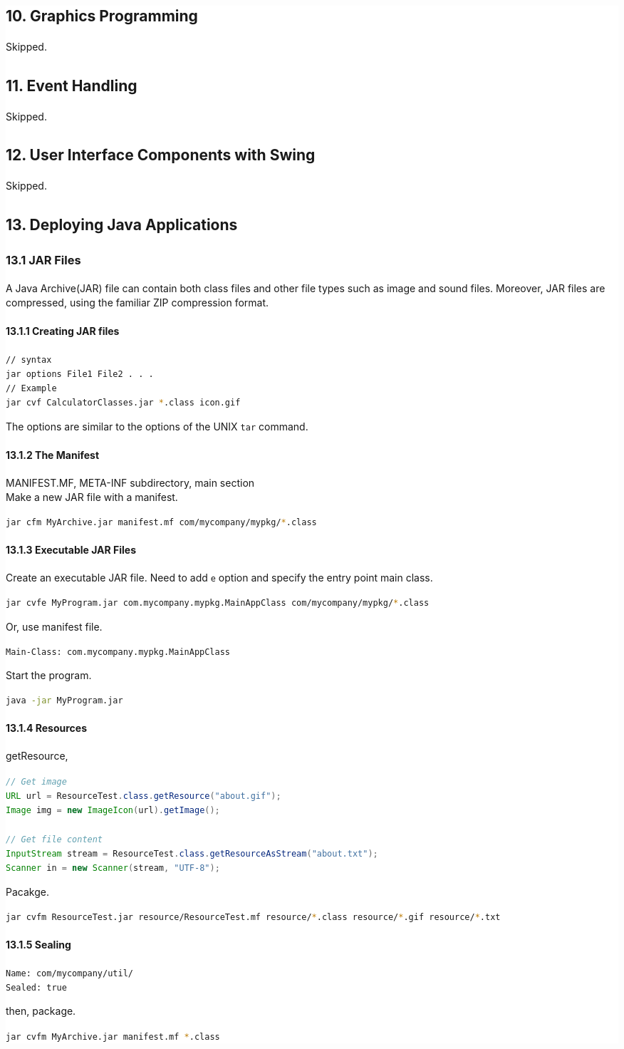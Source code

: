 ## 10. Graphics Programming
Skipped.
## 11. Event Handling
Skipped.
## 12. User Interface Components with Swing
Skipped.
## 13. Deploying Java Applications
### 13.1 JAR Files
A Java Archive(JAR) file can contain both class files and other file types such as image and sound files. Moreover, JAR files are compressed, using the familiar ZIP compression format.
#### 13.1.1 Creating JAR files
```sh
// syntax
jar options File1 File2 . . .
// Example
jar cvf CalculatorClasses.jar *.class icon.gif
```
The options are similar to the options of the UNIX `tar` command.
#### 13.1.2 The Manifest
MANIFEST.MF, META-INF subdirectory, main section  
Make a new JAR file with a manifest.
```sh
jar cfm MyArchive.jar manifest.mf com/mycompany/mypkg/*.class
```
#### 13.1.3 Executable JAR Files
Create an executable JAR file. Need to add `e` option and specify the entry point main class.
```sh
jar cvfe MyProgram.jar com.mycompany.mypkg.MainAppClass com/mycompany/mypkg/*.class
```
Or, use manifest file.
```sh
Main-Class: com.mycompany.mypkg.MainAppClass
```
Start the program.
```sh
java -jar MyProgram.jar
```
#### 13.1.4 Resources  
getResource,
```java
// Get image
URL url = ResourceTest.class.getResource("about.gif");
Image img = new ImageIcon(url).getImage();

// Get file content
InputStream stream = ResourceTest.class.getResourceAsStream("about.txt");
Scanner in = new Scanner(stream, "UTF-8");
```
Pacakge.
```sh
jar cvfm ResourceTest.jar resource/ResourceTest.mf resource/*.class resource/*.gif resource/*.txt
```
#### 13.1.5 Sealing
```manifest
Name: com/mycompany/util/
Sealed: true
```
then, package.
```sh
jar cvfm MyArchive.jar manifest.mf *.class
```